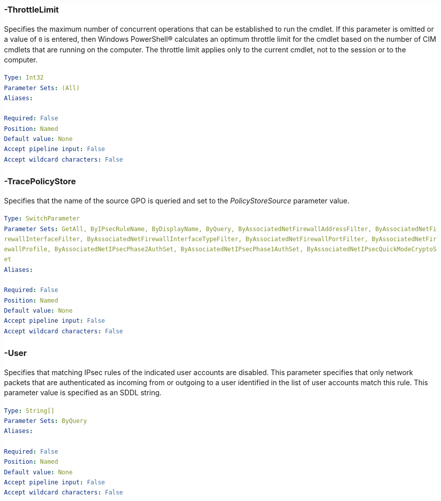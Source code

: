 ### -ThrottleLimit
Specifies the maximum number of concurrent operations that can be established to run the cmdlet.
If this parameter is omitted or a value of `0` is entered, then Windows PowerShell® calculates an optimum throttle limit for the cmdlet based on the number of CIM cmdlets that are running on the computer.
The throttle limit applies only to the current cmdlet, not to the session or to the computer.

```yaml
Type: Int32
Parameter Sets: (All)
Aliases: 

Required: False
Position: Named
Default value: None
Accept pipeline input: False
Accept wildcard characters: False
```

### -TracePolicyStore
Specifies that the name of the source GPO is queried and set to the *PolicyStoreSource* parameter value.

```yaml
Type: SwitchParameter
Parameter Sets: GetAll, ByIPsecRuleName, ByDisplayName, ByQuery, ByAssociatedNetFirewallAddressFilter, ByAssociatedNetFirewallInterfaceFilter, ByAssociatedNetFirewallInterfaceTypeFilter, ByAssociatedNetFirewallPortFilter, ByAssociatedNetFirewallProfile, ByAssociatedNetIPsecPhase2AuthSet, ByAssociatedNetIPsecPhase1AuthSet, ByAssociatedNetIPsecQuickModeCryptoSet
Aliases: 

Required: False
Position: Named
Default value: None
Accept pipeline input: False
Accept wildcard characters: False
```

### -User
Specifies that matching IPsec rules of the indicated user accounts are disabled. 
This parameter specifies that only network packets that are authenticated as incoming from or outgoing to a user identified in the list of user accounts match this rule.
This parameter value is specified as an SDDL string.

```yaml
Type: String[]
Parameter Sets: ByQuery
Aliases: 

Required: False
Position: Named
Default value: None
Accept pipeline input: False
Accept wildcard characters: False
```
